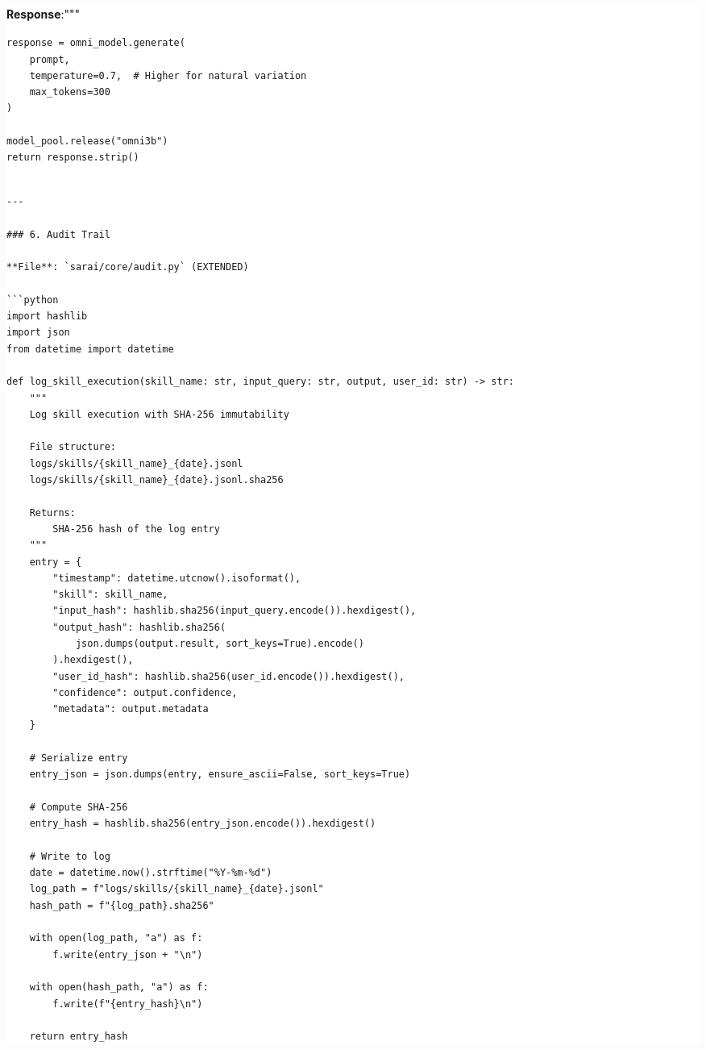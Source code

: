 **Response**:"""
    
    response = omni_model.generate(
        prompt,
        temperature=0.7,  # Higher for natural variation
        max_tokens=300
    )
    
    model_pool.release("omni3b")
    return response.strip()
```

---

### 6. Audit Trail

**File**: `sarai/core/audit.py` (EXTENDED)

```python
import hashlib
import json
from datetime import datetime

def log_skill_execution(skill_name: str, input_query: str, output, user_id: str) -> str:
    """
    Log skill execution with SHA-256 immutability
    
    File structure:
    logs/skills/{skill_name}_{date}.jsonl
    logs/skills/{skill_name}_{date}.jsonl.sha256
    
    Returns:
        SHA-256 hash of the log entry
    """
    entry = {
        "timestamp": datetime.utcnow().isoformat(),
        "skill": skill_name,
        "input_hash": hashlib.sha256(input_query.encode()).hexdigest(),
        "output_hash": hashlib.sha256(
            json.dumps(output.result, sort_keys=True).encode()
        ).hexdigest(),
        "user_id_hash": hashlib.sha256(user_id.encode()).hexdigest(),
        "confidence": output.confidence,
        "metadata": output.metadata
    }
    
    # Serialize entry
    entry_json = json.dumps(entry, ensure_ascii=False, sort_keys=True)
    
    # Compute SHA-256
    entry_hash = hashlib.sha256(entry_json.encode()).hexdigest()
    
    # Write to log
    date = datetime.now().strftime("%Y-%m-%d")
    log_path = f"logs/skills/{skill_name}_{date}.jsonl"
    hash_path = f"{log_path}.sha256"
    
    with open(log_path, "a") as f:
        f.write(entry_json + "\n")
    
    with open(hash_path, "a") as f:
        f.write(f"{entry_hash}\n")
    
    return entry_hash
```